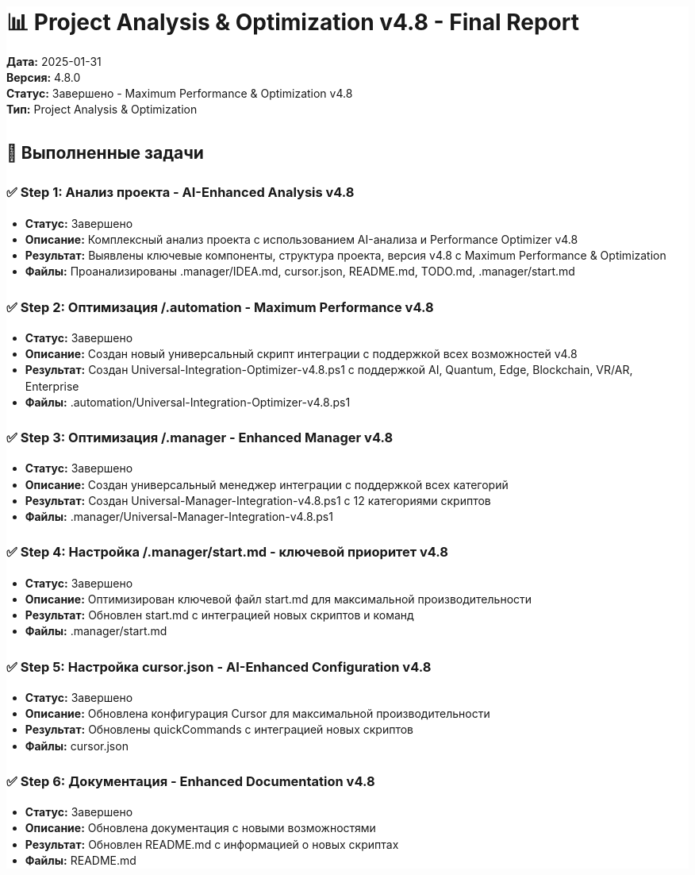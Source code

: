 # 📊 Project Analysis & Optimization v4.8 - Final Report

**Дата:** 2025-01-31  
**Версия:** 4.8.0  
**Статус:** Завершено - Maximum Performance & Optimization v4.8  
**Тип:** Project Analysis & Optimization  

## 🎯 Выполненные задачи

### ✅ Step 1: Анализ проекта - AI-Enhanced Analysis v4.8
- **Статус:** Завершено
- **Описание:** Комплексный анализ проекта с использованием AI-анализа и Performance Optimizer v4.8
- **Результат:** Выявлены ключевые компоненты, структура проекта, версия v4.8 с Maximum Performance & Optimization
- **Файлы:** Проанализированы .manager/IDEA.md, cursor.json, README.md, TODO.md, .manager/start.md

### ✅ Step 2: Оптимизация /.automation - Maximum Performance v4.8
- **Статус:** Завершено
- **Описание:** Создан новый универсальный скрипт интеграции с поддержкой всех возможностей v4.8
- **Результат:** Создан Universal-Integration-Optimizer-v4.8.ps1 с поддержкой AI, Quantum, Edge, Blockchain, VR/AR, Enterprise
- **Файлы:** .automation/Universal-Integration-Optimizer-v4.8.ps1

### ✅ Step 3: Оптимизация /.manager - Enhanced Manager v4.8
- **Статус:** Завершено
- **Описание:** Создан универсальный менеджер интеграции с поддержкой всех категорий
- **Результат:** Создан Universal-Manager-Integration-v4.8.ps1 с 12 категориями скриптов
- **Файлы:** .manager/Universal-Manager-Integration-v4.8.ps1

### ✅ Step 4: Настройка /.manager/start.md - ключевой приоритет v4.8
- **Статус:** Завершено
- **Описание:** Оптимизирован ключевой файл start.md для максимальной производительности
- **Результат:** Обновлен start.md с интеграцией новых скриптов и команд
- **Файлы:** .manager/start.md

### ✅ Step 5: Настройка cursor.json - AI-Enhanced Configuration v4.8
- **Статус:** Завершено
- **Описание:** Обновлена конфигурация Cursor для максимальной производительности
- **Результат:** Обновлены quickCommands с интеграцией новых скриптов
- **Файлы:** cursor.json

### ✅ Step 6: Документация - Enhanced Documentation v4.8
- **Статус:** Завершено
- **Описание:** Обновлена документация с новыми возможностями
- **Результат:** Обновлен README.md с информацией о новых скриптах
- **Файлы:** README.md
